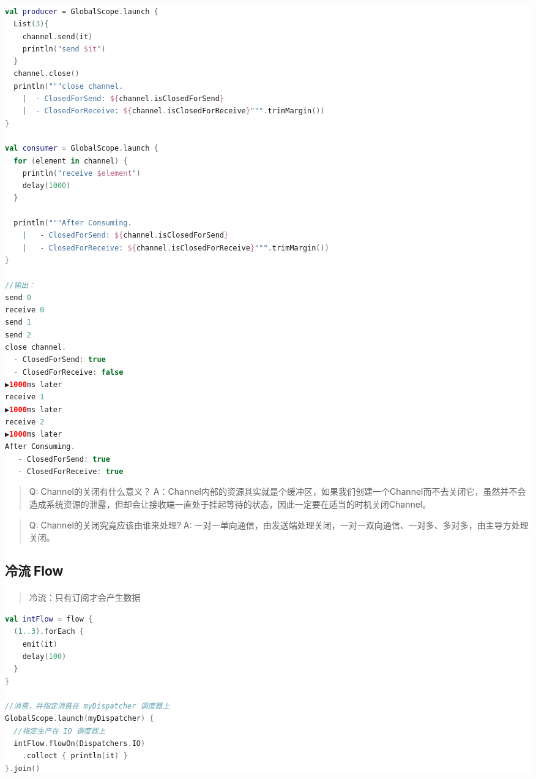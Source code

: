 ```kotlin
val producer = GlobalScope.launch {
  List(3){
    channel.send(it)
    println("send $it")
  }
  channel.close()
  println("""close channel. 
    |  - ClosedForSend: ${channel.isClosedForSend}
    |  - ClosedForReceive: ${channel.isClosedForReceive}""".trimMargin())
}

val consumer = GlobalScope.launch {
  for (element in channel) {
    println("receive $element")
    delay(1000)
  }

  println("""After Consuming. 
    |   - ClosedForSend: ${channel.isClosedForSend} 
    |   - ClosedForReceive: ${channel.isClosedForReceive}""".trimMargin())
}

//输出：
send 0
receive 0
send 1
send 2
close channel. 
  - ClosedForSend: true
  - ClosedForReceive: false
▶1000ms later
receive 1
▶1000ms later
receive 2
▶1000ms later
After Consuming. 
   - ClosedForSend: true 
   - ClosedForReceive: true
```
> Q: Channel的关闭有什么意义？
> A：Channel内部的资源其实就是个缓冲区，如果我们创建一个Channel而不去关闭它，虽然并不会造成系统资源的泄露，但却会让接收端一直处于挂起等待的状态，因此一定要在适当的时机关闭Channel。

> Q: Channel的关闭究竟应该由谁来处理?
> A:  一对一单向通信，由发送端处理关闭，一对一双向通信、一对多、多对多，由主导方处理关闭。

## 冷流 Flow
> 冷流：只有订阅才会产生数据

```kotlin
val intFlow = flow {
  (1..3).forEach { 
    emit(it)
    delay(100)
  }
}

//消费，并指定消费在 myDispatcher 调度器上
GlobalScope.launch(myDispatcher) {
  //指定生产在 IO 调度器上
  intFlow.flowOn(Dispatchers.IO)
    .collect { println(it) }
}.join()
```